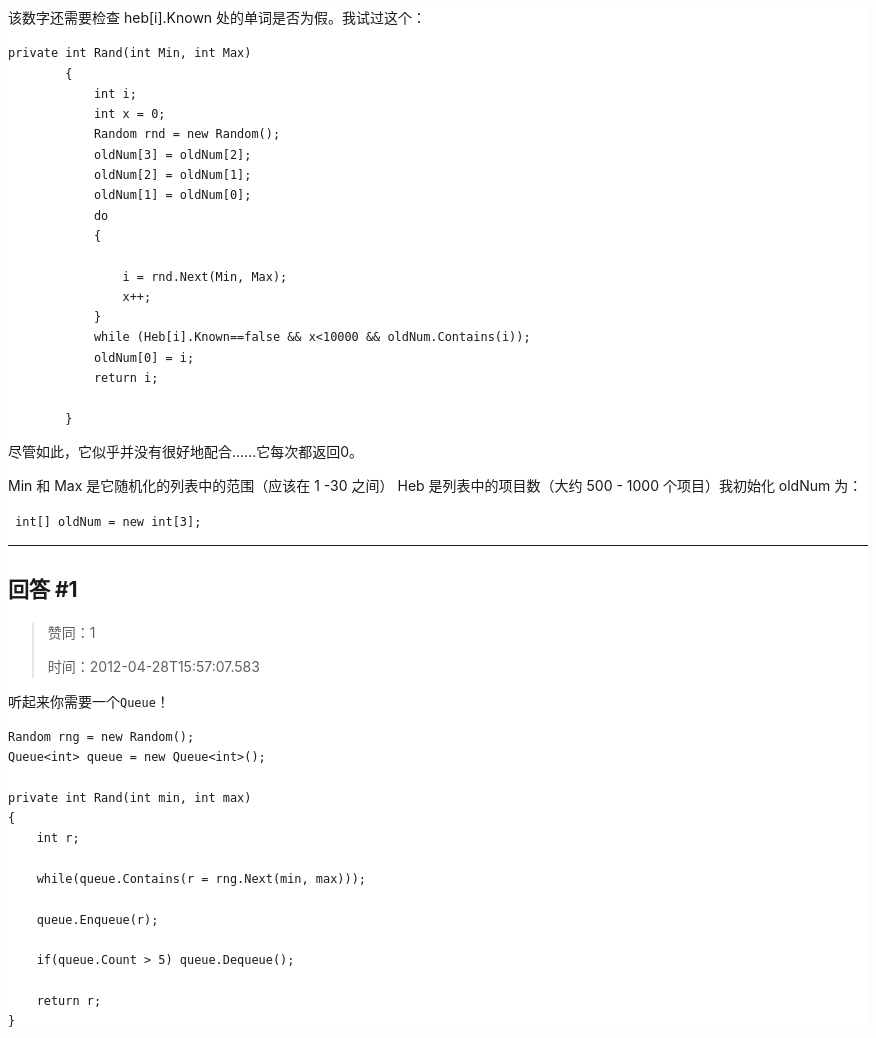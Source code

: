 该数字还需要检查 heb[i].Known 处的单词是否为假。我试过这个：

```
private int Rand(int Min, int Max)
        {
            int i;
            int x = 0;
            Random rnd = new Random();
            oldNum[3] = oldNum[2];
            oldNum[2] = oldNum[1];
            oldNum[1] = oldNum[0];
            do
            {

                i = rnd.Next(Min, Max);
                x++;
            }
            while (Heb[i].Known==false && x<10000 && oldNum.Contains(i));
            oldNum[0] = i;
            return i;

        } 
```

尽管如此，它似乎并没有很好地配合......它每次都返回0。

Min 和 Max 是它随机化的列表中的范围（应该在 1 -30 之间） Heb 是列表中的项目数（大约 500 - 1000 个项目）我初始化 oldNum 为：

```
 int[] oldNum = new int[3]; 
```

* * *

## 回答 #1

> 赞同：1
> 
> 时间：2012-04-28T15:57:07.583

听起来你需要一个`Queue`！

```
Random rng = new Random();
Queue<int> queue = new Queue<int>();

private int Rand(int min, int max)
{
    int r;

    while(queue.Contains(r = rng.Next(min, max)));

    queue.Enqueue(r);

    if(queue.Count > 5) queue.Dequeue();

    return r;
} 
```
